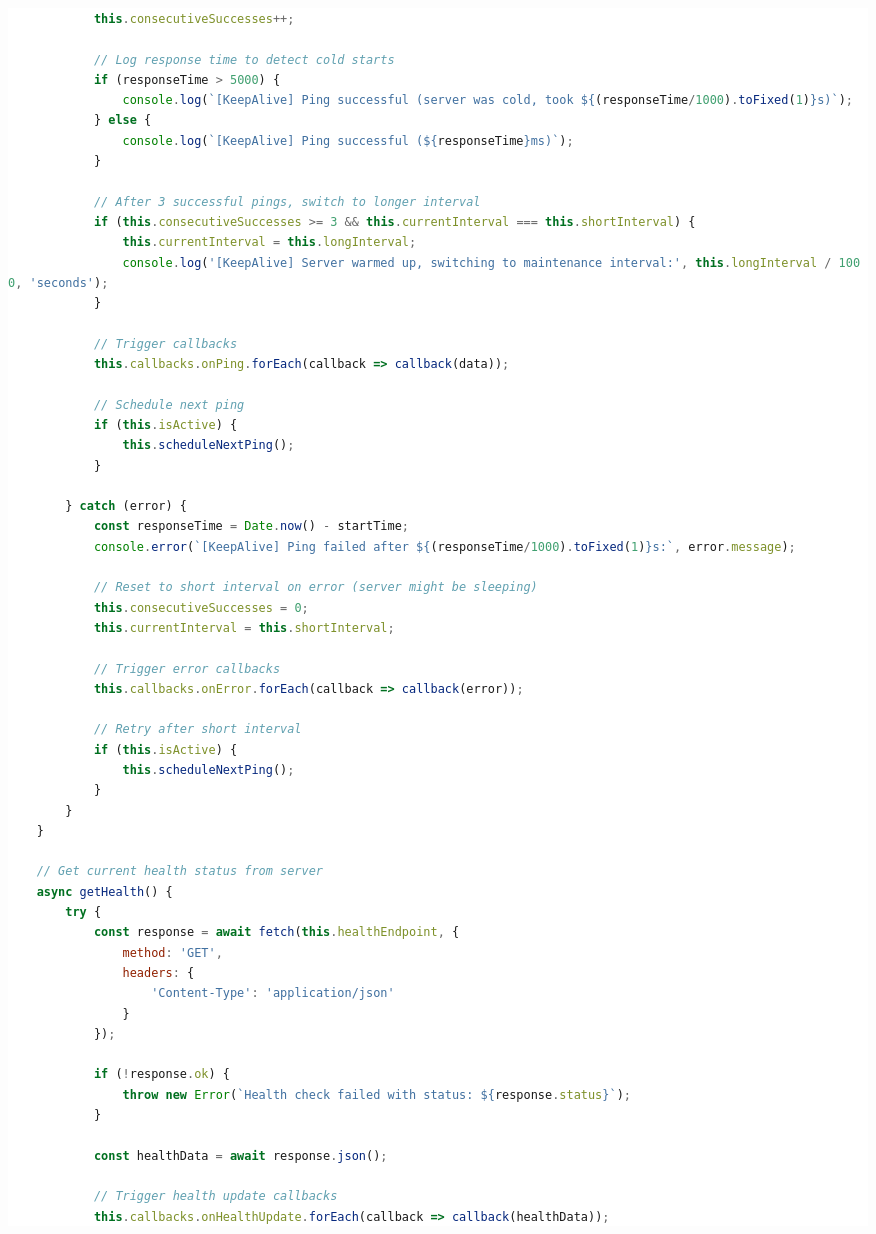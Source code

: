 ```javascript
            this.consecutiveSuccesses++;

            // Log response time to detect cold starts
            if (responseTime > 5000) {
                console.log(`[KeepAlive] Ping successful (server was cold, took ${(responseTime/1000).toFixed(1)}s)`);
            } else {
                console.log(`[KeepAlive] Ping successful (${responseTime}ms)`);
            }

            // After 3 successful pings, switch to longer interval
            if (this.consecutiveSuccesses >= 3 && this.currentInterval === this.shortInterval) {
                this.currentInterval = this.longInterval;
                console.log('[KeepAlive] Server warmed up, switching to maintenance interval:', this.longInterval / 1000, 'seconds');
            }

            // Trigger callbacks
            this.callbacks.onPing.forEach(callback => callback(data));

            // Schedule next ping
            if (this.isActive) {
                this.scheduleNextPing();
            }

        } catch (error) {
            const responseTime = Date.now() - startTime;
            console.error(`[KeepAlive] Ping failed after ${(responseTime/1000).toFixed(1)}s:`, error.message);
            
            // Reset to short interval on error (server might be sleeping)
            this.consecutiveSuccesses = 0;
            this.currentInterval = this.shortInterval;
            
            // Trigger error callbacks
            this.callbacks.onError.forEach(callback => callback(error));
            
            // Retry after short interval
            if (this.isActive) {
                this.scheduleNextPing();
            }
        }
    }

    // Get current health status from server
    async getHealth() {
        try {
            const response = await fetch(this.healthEndpoint, {
                method: 'GET',
                headers: {
                    'Content-Type': 'application/json'
                }
            });

            if (!response.ok) {
                throw new Error(`Health check failed with status: ${response.status}`);
            }

            const healthData = await response.json();
            
            // Trigger health update callbacks
            this.callbacks.onHealthUpdate.forEach(callback => callback(healthData));

```